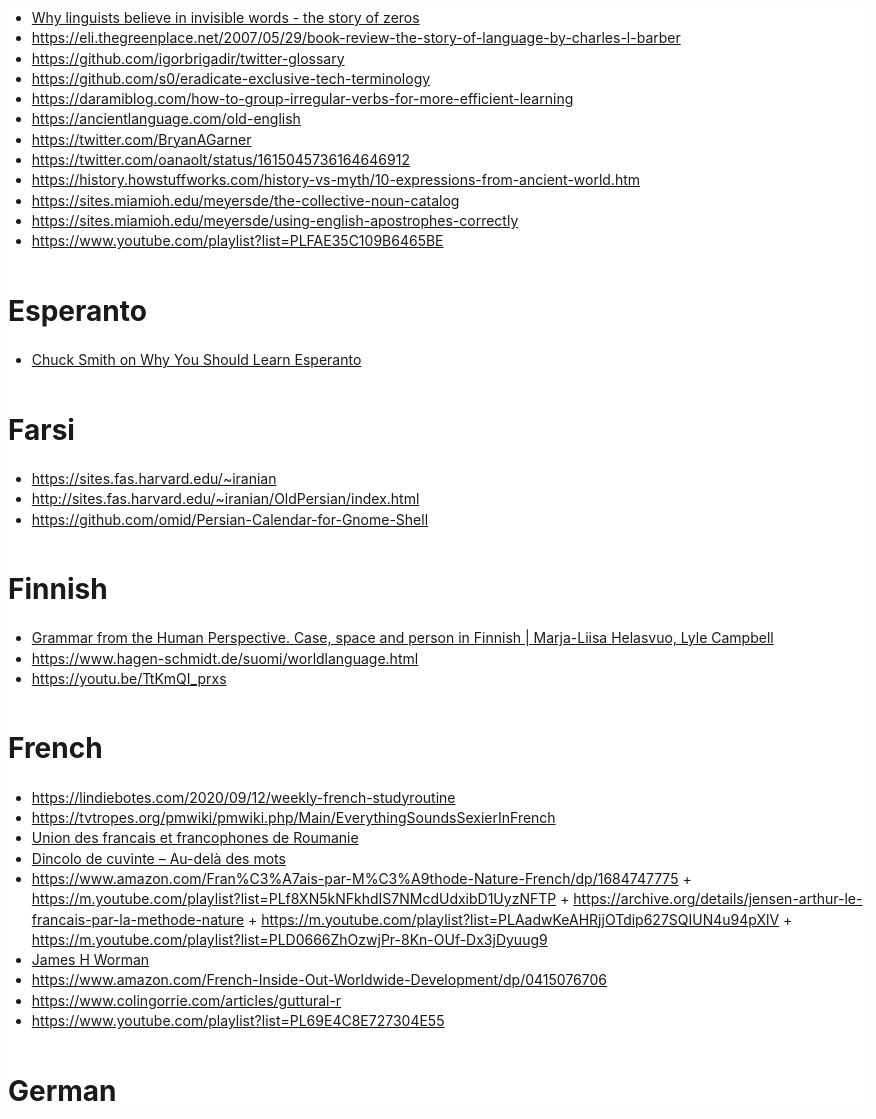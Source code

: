 - [Why linguists believe in invisible words - the story of zeros](https://www.patreon.com/posts/new-anim-zeros-73182390)
- https://eli.thegreenplace.net/2007/05/29/book-review-the-story-of-language-by-charles-l-barber
- https://github.com/igorbrigadir/twitter-glossary
- https://github.com/s0/eradicate-exclusive-tech-terminology
- https://daramiblog.com/how-to-group-irregular-verbs-for-more-efficient-learning
- https://ancientlanguage.com/old-english
- https://twitter.com/BryanAGarner
- https://twitter.com/oanaolt/status/1615045736164646912
- https://history.howstuffworks.com/history-vs-myth/10-expressions-from-ancient-world.htm
- https://sites.miamioh.edu/meyersde/the-collective-noun-catalog
- https://sites.miamioh.edu/meyersde/using-english-apostrophes-correctly
- https://www.youtube.com/playlist?list=PLFAE35C109B6465BE

# Esperanto

- [Chuck Smith on Why You Should Learn Esperanto](https://www.fluentin3months.com/podcast/38)

# Farsi

- https://sites.fas.harvard.edu/~iranian
- http://sites.fas.harvard.edu/~iranian/OldPersian/index.html
- https://github.com/omid/Persian-Calendar-for-Gnome-Shell

# Finnish

- [Grammar from the Human Perspective. Case, space and person in Finnish | Marja-Liisa Helasvuo, Lyle Campbell](https://benjamins.com/catalog/cilt.277)
- https://www.hagen-schmidt.de/suomi/worldlanguage.html
- https://youtu.be/TtKmQI_prxs

# French

- https://lindiebotes.com/2020/09/12/weekly-french-studyroutine
- https://tvtropes.org/pmwiki/pmwiki.php/Main/EverythingSoundsSexierInFrench
- [Union des francais et francophones de Roumanie](https://www.meetup.com/ufe-roumanie)
- [Dincolo de cuvinte – Au-delà des mots](https://www.facebook.com/MuzeulNationalDeArtaAlRomaniei/videos/435391008335098)
- https://www.amazon.com/Fran%C3%A7ais-par-M%C3%A9thode-Nature-French/dp/1684747775 + https://m.youtube.com/playlist?list=PLf8XN5kNFkhdIS7NMcdUdxibD1UyzNFTP + https://archive.org/details/jensen-arthur-le-francais-par-la-methode-nature + https://m.youtube.com/playlist?list=PLAadwKeAHRjjOTdip627SQIUN4u94pXlV + https://m.youtube.com/playlist?list=PLD0666ZhOzwjPr-8Kn-OUf-Dx3jDyuug9
- [James H Worman](https://archive.org/search.php?query=creator%3A%22Worman%2C+James+H.+%28James+Henry%29%2C+1835-1930%22)
- https://www.amazon.com/French-Inside-Out-Worldwide-Development/dp/0415076706
- https://www.colingorrie.com/articles/guttural-r
- https://www.youtube.com/playlist?list=PL69E4C8E727304E55

# German
